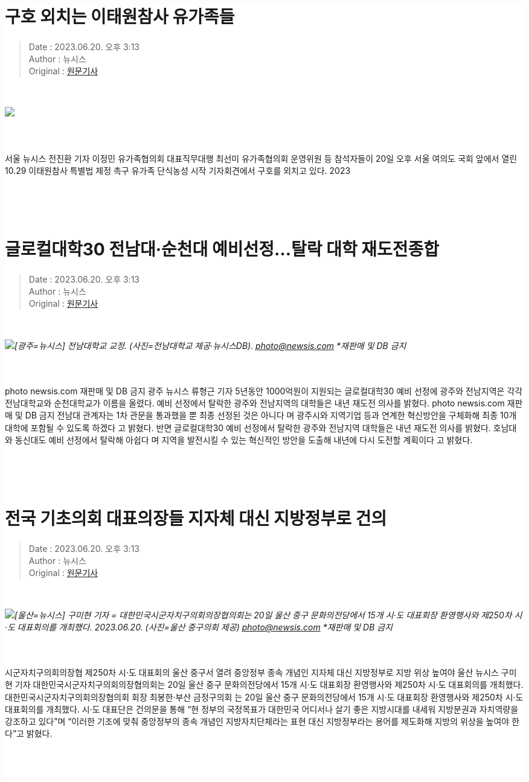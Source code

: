   
# 구호 외치는 이태원참사 유가족들  
  
> Date : 2023.06.20. 오후 3:13  
> Author : 뉴시스  
> Original : [원문기사](https://n.news.naver.com/mnews/article/003/0011924330?sid=102)  
<br/>  
  
<img src="https://imgnews.pstatic.net/image/003/2023/06/20/NISI20230620_0019928705_web_20230620151234_20230620151312042.jpg?type=w647" id="img1"></img>  
<br/><br/>  
  
서울 뉴시스 전진환 기자 이정민 유가족협의회 대표직무대행 최선미 유가족협의회 운영위원 등 참석자들이 20일 오후 서울 여의도 국회 앞에서 열린 10.29 이태원참사 특별법 제정 촉구 유가족 단식농성 시작 기자회견에서 구호를 외치고 있다. 2023  
<br/><br/><br/>  

  
# 글로컬대학30 전남대·순천대 예비선정…탈락 대학 재도전종합  
  
> Date : 2023.06.20. 오후 3:13  
> Author : 뉴시스  
> Original : [원문기사](https://n.news.naver.com/mnews/article/003/0011924329?sid=102)  
<br/>  
  
<img src="https://imgnews.pstatic.net/image/003/2023/06/20/NISI20230417_0019857755_web_20230417154942_20230620151309971.jpg?type=w647" id="img1"></img><em class="img_desc">[광주=뉴시스] 전남대학교 교정. (사진=전남대학교 제공·뉴시스DB). photo@newsis.com *재판매 및 DB 금지</em>  
<br/><br/>  
  
photo newsis.com 재판매 및 DB 금지 광주 뉴시스 류형근 기자 5년동안 1000억원이 지원되는 글로컬대학30 예비 선정에 광주와 전남지역은 각각 전남대학교와 순천대학교가 이름을 올렸다.
예비 선정에서 탈락한 광주와 전남지역의 대학들은 내년 재도전 의사를 밝혔다.
photo newsis.com 재판매 및 DB 금지 전남대 관계자는 1차 관문을 통과했을 뿐 최종 선정된 것은 아니다 며 광주시와 지역기업 등과 연계한 혁신방안을 구체화해 최종 10개 대학에 포함될 수 있도록 하겠다 고 밝혔다.
반면 글로컬대학30 예비 선정에서 탈락한 광주와 전남지역 대학들은 내년 재도전 의사를 밝혔다.
호남대와 동신대도 예비 선정에서 탈락해 아쉽다 며 지역을 발전시킬 수 있는 혁신적인 방안을 도출해 내년에 다시 도전할 계획이다 고 밝혔다.  
<br/><br/><br/>  

  
# 전국 기초의회 대표의장들 지자체 대신 지방정부로 건의  
  
> Date : 2023.06.20. 오후 3:13  
> Author : 뉴시스  
> Original : [원문기사](https://n.news.naver.com/mnews/article/003/0011924328?sid=102)  
<br/>  
  
<img src="https://imgnews.pstatic.net/image/003/2023/06/20/NISI20230620_0001294584_web_20230620150341_20230620151307946.jpg?type=w647" id="img1"></img><em class="img_desc">[울산=뉴시스] 구미현 기자 = 대한민국시군자치구의회의장협의회는 20일 울산 중구 문화의전당에서 15개 시·도 대표회장 환영행사와 제250차 시·도 대표회의를 개최했다. 2023.06.20. (사진=울산 중구의회 제공) photo@newsis.com *재판매 및 DB 금지</em>  
<br/><br/>  
  
시군자치구의회의장협 제250차 시·도 대표회의 울산 중구서 열려 중앙정부 종속 개념인 지자체 대신 지방정부로 지방 위상 높여야 울산 뉴시스 구미현 기자 대한민국시군자치구의회의장협의회는 20일 울산 중구 문화의전당에서 15개 시·도 대표회장 환영행사와 제250차 시·도 대표회의를 개최했다.
대한민국시군자치구의회의장협의회 회장 최봉한·부산 금정구의회 는 20일 울산 중구 문화의전당에서 15개 시·도 대표회장 환영행사와 제250차 시·도 대표회의를 개최했다.
시·도 대표단은 건의문을 통해 “현 정부의 국정목표가 대한민국 어디서나 살기 좋은 지방시대를 내세워 지방분권과 자치역량을 강조하고 있다”며 “이러한 기조에 맞춰 중앙정부의 종속 개념인 지방자치단체라는 표현 대신 지방정부라는 용어를 제도화해 지방의 위상을 높여야 한다”고 밝혔다.  
<br/><br/><br/>  
